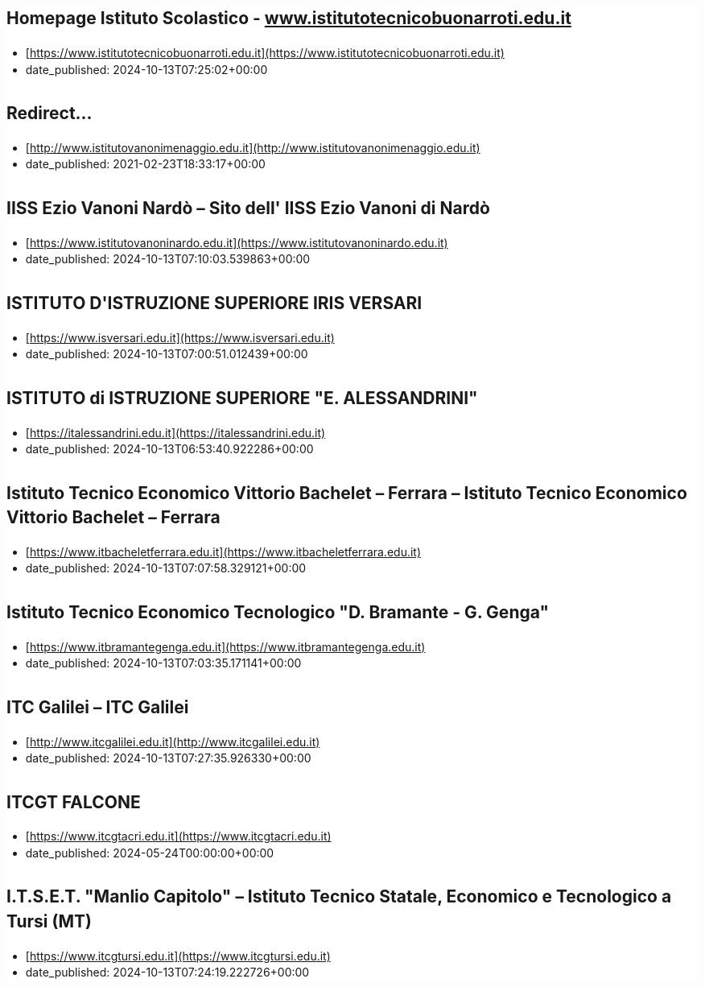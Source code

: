 ## Homepage Istituto Scolastico - www.istitutotecnicobuonarroti.edu.it
 - [https://www.istitutotecnicobuonarroti.edu.it](https://www.istitutotecnicobuonarroti.edu.it)
 - date_published: 2024-10-13T07:25:02+00:00

 ## Redirect...
 - [http://www.istitutovanonimenaggio.edu.it](http://www.istitutovanonimenaggio.edu.it)
 - date_published: 2021-02-23T18:33:17+00:00

 ## IISS Ezio Vanoni Nardò – Sito dell' IISS Ezio Vanoni di Nardò
 - [https://www.istitutovanoninardo.edu.it](https://www.istitutovanoninardo.edu.it)
 - date_published: 2024-10-13T07:10:03.539863+00:00

 ## ISTITUTO D'ISTRUZIONE SUPERIORE IRIS VERSARI
 - [https://www.isversari.edu.it](https://www.isversari.edu.it)
 - date_published: 2024-10-13T07:00:51.012439+00:00

 ## ISTITUTO di ISTRUZIONE SUPERIORE "E. ALESSANDRINI"
 - [https://italessandrini.edu.it](https://italessandrini.edu.it)
 - date_published: 2024-10-13T06:53:40.922286+00:00

 ## Istituto Tecnico Economico Vittorio Bachelet – Ferrara – Istituto Tecnico Economico Vittorio Bachelet – Ferrara
 - [https://www.itbacheletferrara.edu.it](https://www.itbacheletferrara.edu.it)
 - date_published: 2024-10-13T07:07:58.329121+00:00

 ## Istituto Tecnico Economico Tecnologico "D. Bramante - G. Genga"
 - [https://www.itbramantegenga.edu.it](https://www.itbramantegenga.edu.it)
 - date_published: 2024-10-13T07:03:35.171141+00:00

 ## ITC Galilei – ITC Galilei
 - [http://www.itcgalilei.edu.it](http://www.itcgalilei.edu.it)
 - date_published: 2024-10-13T07:27:35.926330+00:00

 ## ITCGT FALCONE
 - [https://www.itcgtacri.edu.it](https://www.itcgtacri.edu.it)
 - date_published: 2024-05-24T00:00:00+00:00

 ## I.T.S.E.T. "Manlio Capitolo" – Istituto Tecnico Statale, Economico e Tecnologico a Tursi (MT)
 - [https://www.itcgtursi.edu.it](https://www.itcgtursi.edu.it)
 - date_published: 2024-10-13T07:24:19.222726+00:00
